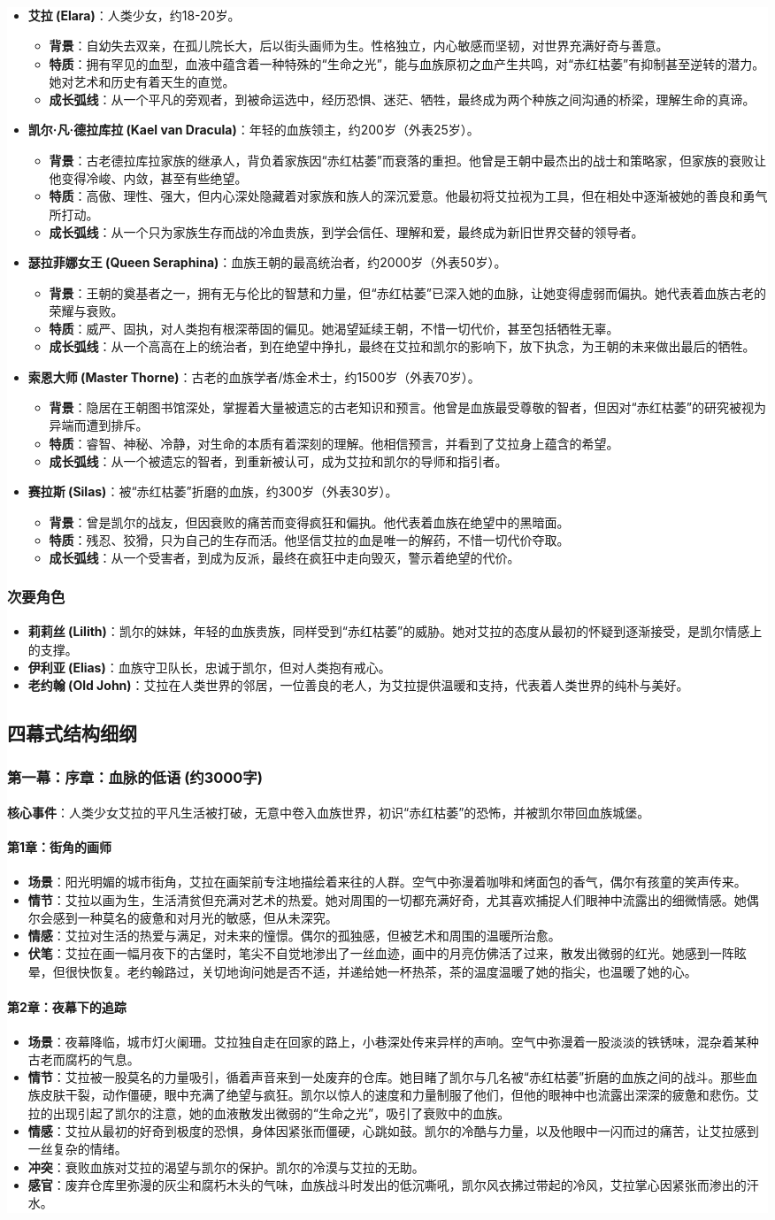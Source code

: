 *   **艾拉 (Elara)**：人类少女，约18-20岁。
    *   **背景**：自幼失去双亲，在孤儿院长大，后以街头画师为生。性格独立，内心敏感而坚韧，对世界充满好奇与善意。
    *   **特质**：拥有罕见的血型，血液中蕴含着一种特殊的“生命之光”，能与血族原初之血产生共鸣，对“赤红枯萎”有抑制甚至逆转的潜力。她对艺术和历史有着天生的直觉。
    *   **成长弧线**：从一个平凡的旁观者，到被命运选中，经历恐惧、迷茫、牺牲，最终成为两个种族之间沟通的桥梁，理解生命的真谛。

*   **凯尔·凡·德拉库拉 (Kael van Dracula)**：年轻的血族领主，约200岁（外表25岁）。
    *   **背景**：古老德拉库拉家族的继承人，背负着家族因“赤红枯萎”而衰落的重担。他曾是王朝中最杰出的战士和策略家，但家族的衰败让他变得冷峻、内敛，甚至有些绝望。
    *   **特质**：高傲、理性、强大，但内心深处隐藏着对家族和族人的深沉爱意。他最初将艾拉视为工具，但在相处中逐渐被她的善良和勇气所打动。
    *   **成长弧线**：从一个只为家族生存而战的冷血贵族，到学会信任、理解和爱，最终成为新旧世界交替的领导者。

*   **瑟拉菲娜女王 (Queen Seraphina)**：血族王朝的最高统治者，约2000岁（外表50岁）。
    *   **背景**：王朝的奠基者之一，拥有无与伦比的智慧和力量，但“赤红枯萎”已深入她的血脉，让她变得虚弱而偏执。她代表着血族古老的荣耀与衰败。
    *   **特质**：威严、固执，对人类抱有根深蒂固的偏见。她渴望延续王朝，不惜一切代价，甚至包括牺牲无辜。
    *   **成长弧线**：从一个高高在上的统治者，到在绝望中挣扎，最终在艾拉和凯尔的影响下，放下执念，为王朝的未来做出最后的牺牲。

*   **索恩大师 (Master Thorne)**：古老的血族学者/炼金术士，约1500岁（外表70岁）。
    *   **背景**：隐居在王朝图书馆深处，掌握着大量被遗忘的古老知识和预言。他曾是血族最受尊敬的智者，但因对“赤红枯萎”的研究被视为异端而遭到排斥。
    *   **特质**：睿智、神秘、冷静，对生命的本质有着深刻的理解。他相信预言，并看到了艾拉身上蕴含的希望。
    *   **成长弧线**：从一个被遗忘的智者，到重新被认可，成为艾拉和凯尔的导师和指引者。

*   **赛拉斯 (Silas)**：被“赤红枯萎”折磨的血族，约300岁（外表30岁）。
    *   **背景**：曾是凯尔的战友，但因衰败的痛苦而变得疯狂和偏执。他代表着血族在绝望中的黑暗面。
    *   **特质**：残忍、狡猾，只为自己的生存而活。他坚信艾拉的血是唯一的解药，不惜一切代价夺取。
    *   **成长弧线**：从一个受害者，到成为反派，最终在疯狂中走向毁灭，警示着绝望的代价。

### 次要角色

*   **莉莉丝 (Lilith)**：凯尔的妹妹，年轻的血族贵族，同样受到“赤红枯萎”的威胁。她对艾拉的态度从最初的怀疑到逐渐接受，是凯尔情感上的支撑。
*   **伊利亚 (Elias)**：血族守卫队长，忠诚于凯尔，但对人类抱有戒心。
*   **老约翰 (Old John)**：艾拉在人类世界的邻居，一位善良的老人，为艾拉提供温暖和支持，代表着人类世界的纯朴与美好。

## 四幕式结构细纲

### 第一幕：序章：血脉的低语 (约3000字)

**核心事件**：人类少女艾拉的平凡生活被打破，无意中卷入血族世界，初识“赤红枯萎”的恐怖，并被凯尔带回血族城堡。

#### 第1章：街角的画师

*   **场景**：阳光明媚的城市街角，艾拉在画架前专注地描绘着来往的人群。空气中弥漫着咖啡和烤面包的香气，偶尔有孩童的笑声传来。
*   **情节**：艾拉以画为生，生活清贫但充满对艺术的热爱。她对周围的一切都充满好奇，尤其喜欢捕捉人们眼神中流露出的细微情感。她偶尔会感到一种莫名的疲惫和对月光的敏感，但从未深究。
*   **情感**：艾拉对生活的热爱与满足，对未来的憧憬。偶尔的孤独感，但被艺术和周围的温暖所治愈。
*   **伏笔**：艾拉在画一幅月夜下的古堡时，笔尖不自觉地渗出了一丝血迹，画中的月亮仿佛活了过来，散发出微弱的红光。她感到一阵眩晕，但很快恢复。老约翰路过，关切地询问她是否不适，并递给她一杯热茶，茶的温度温暖了她的指尖，也温暖了她的心。

#### 第2章：夜幕下的追踪

*   **场景**：夜幕降临，城市灯火阑珊。艾拉独自走在回家的路上，小巷深处传来异样的声响。空气中弥漫着一股淡淡的铁锈味，混杂着某种古老而腐朽的气息。
*   **情节**：艾拉被一股莫名的力量吸引，循着声音来到一处废弃的仓库。她目睹了凯尔与几名被“赤红枯萎”折磨的血族之间的战斗。那些血族皮肤干裂，动作僵硬，眼中充满了绝望与疯狂。凯尔以惊人的速度和力量制服了他们，但他的眼神中也流露出深深的疲惫和悲伤。艾拉的出现引起了凯尔的注意，她的血液散发出微弱的“生命之光”，吸引了衰败中的血族。
*   **情感**：艾拉从最初的好奇到极度的恐惧，身体因紧张而僵硬，心跳如鼓。凯尔的冷酷与力量，以及他眼中一闪而过的痛苦，让艾拉感到一丝复杂的情绪。
*   **冲突**：衰败血族对艾拉的渴望与凯尔的保护。凯尔的冷漠与艾拉的无助。
*   **感官**：废弃仓库里弥漫的灰尘和腐朽木头的气味，血族战斗时发出的低沉嘶吼，凯尔风衣拂过带起的冷风，艾拉掌心因紧张而渗出的汗水。
